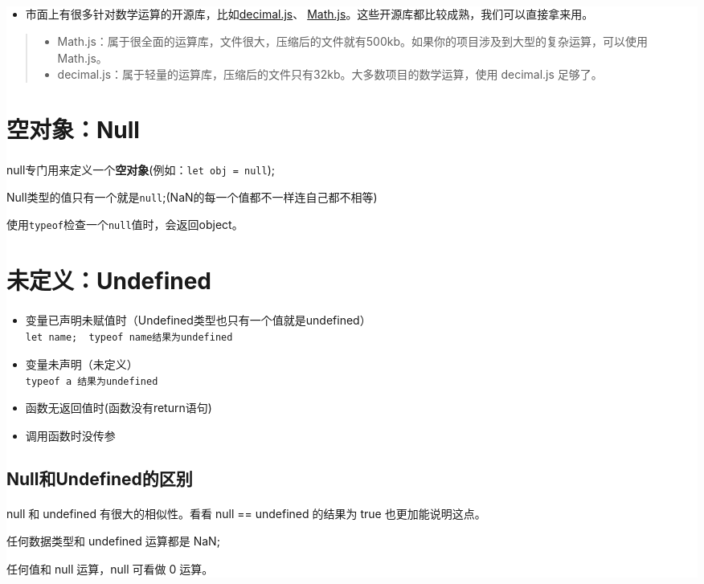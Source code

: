 - 市面上有很多针对数学运算的开源库，比如[decimal.js](https://github.com/MikeMcl/decimal.js/)、 [Math.js](https://github.com/josdejong/mathjs)。这些开源库都比较成熟，我们可以直接拿来用。  
> - Math.js：属于很全面的运算库，文件很大，压缩后的文件就有500kb。如果你的项目涉及到大型的复杂运算，可以使用 Math.js。  
> - decimal.js：属于轻量的运算库，压缩后的文件只有32kb。大多数项目的数学运算，使用 decimal.js 足够了。

# 空对象：Null  
null专门用来定义一个**空对象**(例如：`let obj = null`);  

Null类型的值只有一个就是`null`;(NaN的每一个值都不一样连自己都不相等)  

使用`typeof`检查一个`null`值时，会返回object。


# 未定义：Undefined  
- 变量已声明未赋值时（Undefined类型也只有一个值就是undefined）  
`let name;  typeof name结果为undefined`  

- 变量未声明（未定义）  
`typeof a 结果为undefined`  

- 函数无返回值时(函数没有return语句)  

- 调用函数时没传参  

## Null和Undefined的区别  
null 和 undefined 有很大的相似性。看看 null == undefined 的结果为 true 也更加能说明这点。  

任何数据类型和 undefined 运算都是 NaN;  

任何值和 null 运算，null 可看做 0 运算。
